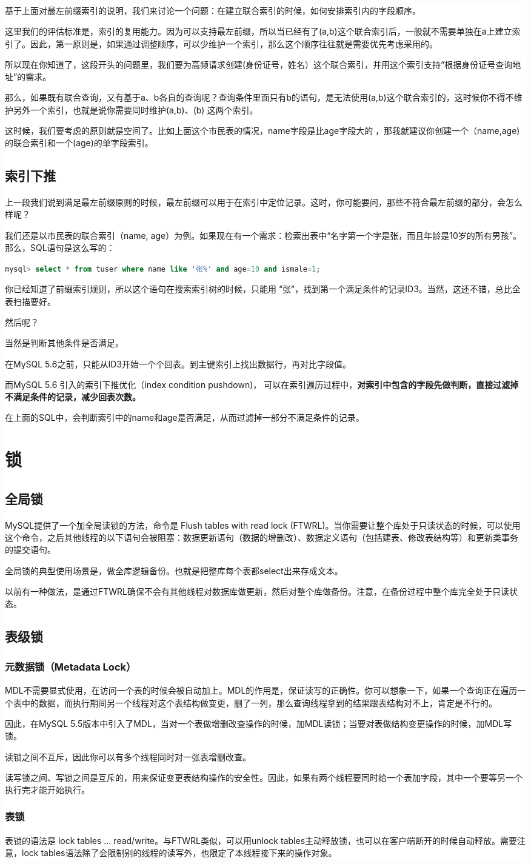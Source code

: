 基于上面对最左前缀索引的说明，我们来讨论一个问题：在建立联合索引的时候，如何安排索引内的字段顺序。

这里我们的评估标准是，索引的复用能力。因为可以支持最左前缀，所以当已经有了(a,b)这个联合索引后，一般就不需要单独在a上建立索引了。因此，第一原则是，如果通过调整顺序，可以少维护一个索引，那么这个顺序往往就是需要优先考虑采用的。

所以现在你知道了，这段开头的问题里，我们要为高频请求创建(身份证号，姓名）这个联合索引，并用这个索引支持“根据身份证号查询地址”的需求。

那么，如果既有联合查询，又有基于a、b各自的查询呢？查询条件里面只有b的语句，是无法使用(a,b)这个联合索引的，这时候你不得不维护另外一个索引，也就是说你需要同时维护(a,b)、(b) 这两个索引。

这时候，我们要考虑的原则就是空间了。比如上面这个市民表的情况，name字段是比age字段大的 ，那我就建议你创建一个（name,age)的联合索引和一个(age)的单字段索引。

## 索引下推
上一段我们说到满足最左前缀原则的时候，最左前缀可以用于在索引中定位记录。这时，你可能要问，那些不符合最左前缀的部分，会怎么样呢？

我们还是以市民表的联合索引（name, age）为例。如果现在有一个需求：检索出表中“名字第一个字是张，而且年龄是10岁的所有男孩”。那么，SQL语句是这么写的：
```sql
mysql> select * from tuser where name like '张%' and age=10 and ismale=1;
```
你已经知道了前缀索引规则，所以这个语句在搜索索引树的时候，只能用 “张”，找到第一个满足条件的记录ID3。当然，这还不错，总比全表扫描要好。

然后呢？

当然是判断其他条件是否满足。

在MySQL 5.6之前，只能从ID3开始一个个回表。到主键索引上找出数据行，再对比字段值。

而MySQL 5.6 引入的索引下推优化（index condition pushdown)， 可以在索引遍历过程中，**对索引中包含的字段先做判断，直接过滤掉不满足条件的记录，减少回表次数。**

在上面的SQL中，会判断索引中的name和age是否满足，从而过滤掉一部分不满足条件的记录。

# 锁
## 全局锁
MySQL提供了一个加全局读锁的方法，命令是 Flush tables with read lock (FTWRL)。当你需要让整个库处于只读状态的时候，可以使用这个命令，之后其他线程的以下语句会被阻塞：数据更新语句（数据的增删改）、数据定义语句（包括建表、修改表结构等）和更新类事务的提交语句。

全局锁的典型使用场景是，做全库逻辑备份。也就是把整库每个表都select出来存成文本。

以前有一种做法，是通过FTWRL确保不会有其他线程对数据库做更新，然后对整个库做备份。注意，在备份过程中整个库完全处于只读状态。

## 表级锁
### 元数据锁（Metadata Lock）
MDL不需要显式使用，在访问一个表的时候会被自动加上。MDL的作用是，保证读写的正确性。你可以想象一下，如果一个查询正在遍历一个表中的数据，而执行期间另一个线程对这个表结构做变更，删了一列，那么查询线程拿到的结果跟表结构对不上，肯定是不行的。

因此，在MySQL 5.5版本中引入了MDL，当对一个表做增删改查操作的时候，加MDL读锁；当要对表做结构变更操作的时候，加MDL写锁。

读锁之间不互斥，因此你可以有多个线程同时对一张表增删改查。

读写锁之间、写锁之间是互斥的，用来保证变更表结构操作的安全性。因此，如果有两个线程要同时给一个表加字段，其中一个要等另一个执行完才能开始执行。

### 表锁
表锁的语法是 lock tables … read/write。与FTWRL类似，可以用unlock tables主动释放锁，也可以在客户端断开的时候自动释放。需要注意，lock tables语法除了会限制别的线程的读写外，也限定了本线程接下来的操作对象。
